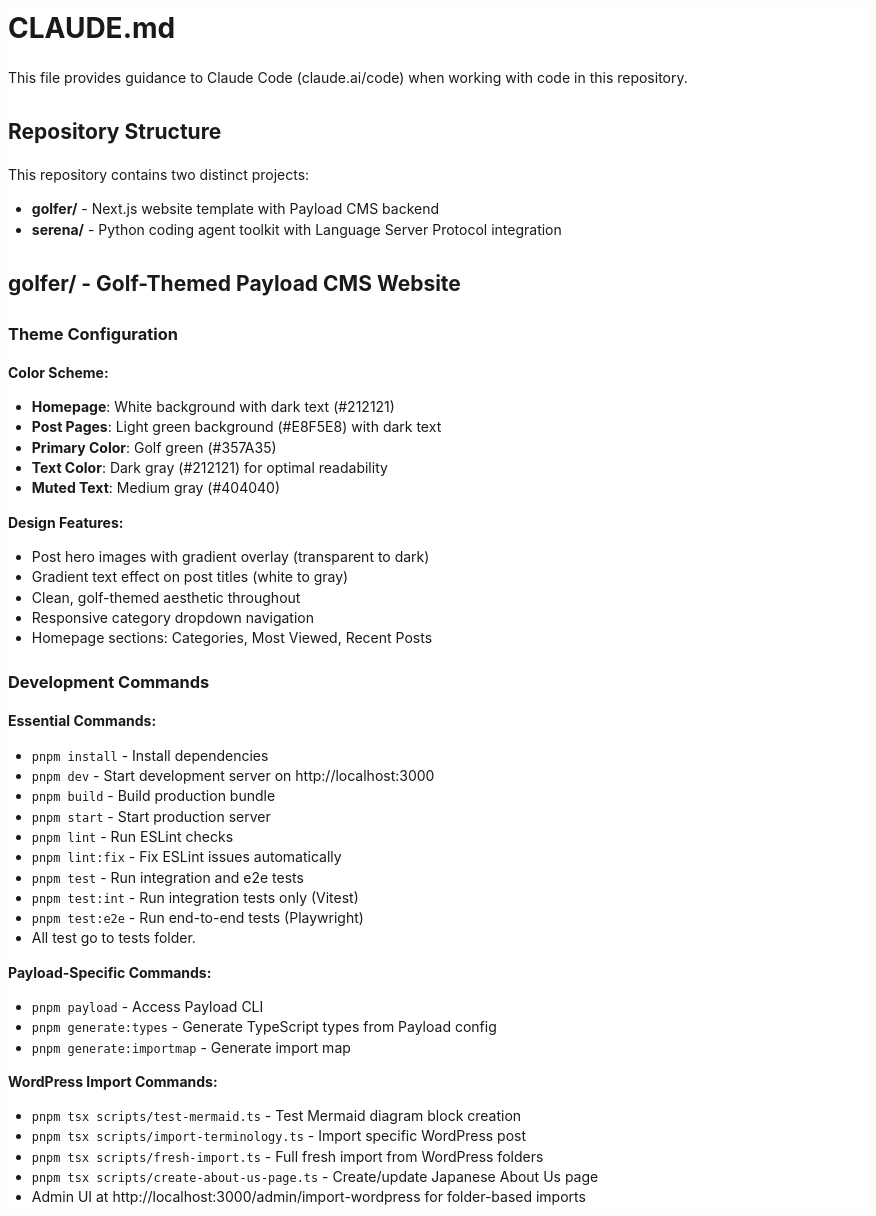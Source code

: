 # CLAUDE.md

This file provides guidance to Claude Code (claude.ai/code) when working with code in this repository.

## Repository Structure

This repository contains two distinct projects:

- **golfer/** - Next.js website template with Payload CMS backend
- **serena/** - Python coding agent toolkit with Language Server Protocol integration

## golfer/ - Golf-Themed Payload CMS Website

### Theme Configuration

**Color Scheme:**
- **Homepage**: White background with dark text (#212121)
- **Post Pages**: Light green background (#E8F5E8) with dark text
- **Primary Color**: Golf green (#357A35)
- **Text Color**: Dark gray (#212121) for optimal readability
- **Muted Text**: Medium gray (#404040)

**Design Features:**
- Post hero images with gradient overlay (transparent to dark)
- Gradient text effect on post titles (white to gray)
- Clean, golf-themed aesthetic throughout
- Responsive category dropdown navigation
- Homepage sections: Categories, Most Viewed, Recent Posts

### Development Commands

**Essential Commands:**
- `pnpm install` - Install dependencies
- `pnpm dev` - Start development server on http://localhost:3000
- `pnpm build` - Build production bundle
- `pnpm start` - Start production server
- `pnpm lint` - Run ESLint checks
- `pnpm lint:fix` - Fix ESLint issues automatically
- `pnpm test` - Run integration and e2e tests
- `pnpm test:int` - Run integration tests only (Vitest)
- `pnpm test:e2e` - Run end-to-end tests (Playwright)
- All test go to tests folder.

**Payload-Specific Commands:**
- `pnpm payload` - Access Payload CLI
- `pnpm generate:types` - Generate TypeScript types from Payload config
- `pnpm generate:importmap` - Generate import map

**WordPress Import Commands:**
- `pnpm tsx scripts/test-mermaid.ts` - Test Mermaid diagram block creation
- `pnpm tsx scripts/import-terminology.ts` - Import specific WordPress post
- `pnpm tsx scripts/fresh-import.ts` - Full fresh import from WordPress folders
- `pnpm tsx scripts/create-about-us-page.ts` - Create/update Japanese About Us page
- Admin UI at http://localhost:3000/admin/import-wordpress for folder-based imports
